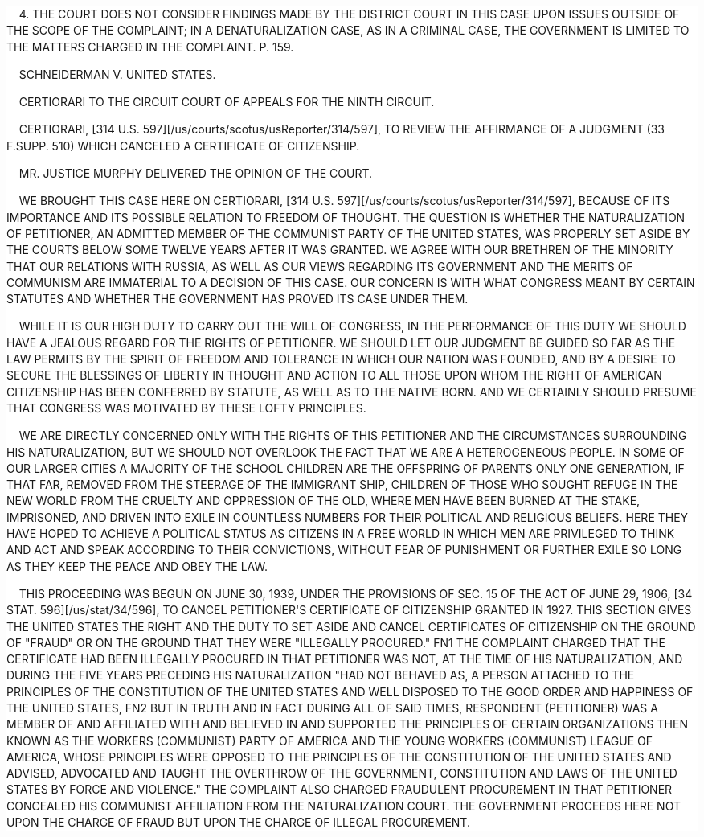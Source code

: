     4.  THE COURT DOES NOT CONSIDER FINDINGS MADE BY THE DISTRICT COURT IN THIS CASE UPON ISSUES OUTSIDE OF THE SCOPE OF THE COMPLAINT; IN A DENATURALIZATION CASE, AS IN A CRIMINAL CASE, THE GOVERNMENT IS LIMITED TO THE MATTERS CHARGED IN THE COMPLAINT.  P. 159.

    SCHNEIDERMAN V. UNITED STATES.

    CERTIORARI TO THE CIRCUIT COURT OF APPEALS FOR THE NINTH CIRCUIT.

    CERTIORARI, [314 U.S. 597][/us/courts/scotus/usReporter/314/597], TO REVIEW THE AFFIRMANCE OF A JUDGMENT (33 F.SUPP.  510) WHICH CANCELED A CERTIFICATE OF CITIZENSHIP.

    MR. JUSTICE MURPHY DELIVERED THE OPINION OF THE COURT.

    WE BROUGHT THIS CASE HERE ON CERTIORARI, [314 U.S. 597][/us/courts/scotus/usReporter/314/597], BECAUSE OF ITS IMPORTANCE AND ITS POSSIBLE RELATION TO FREEDOM OF THOUGHT.  THE QUESTION IS WHETHER THE NATURALIZATION OF PETITIONER, AN ADMITTED MEMBER OF THE COMMUNIST PARTY OF THE UNITED STATES, WAS PROPERLY SET ASIDE BY THE COURTS BELOW SOME TWELVE YEARS AFTER IT WAS GRANTED.  WE AGREE WITH OUR BRETHREN OF THE MINORITY THAT OUR RELATIONS WITH RUSSIA, AS WELL AS OUR VIEWS REGARDING ITS GOVERNMENT AND THE MERITS OF COMMUNISM ARE IMMATERIAL TO A DECISION OF THIS CASE.  OUR CONCERN IS WITH WHAT CONGRESS MEANT BY CERTAIN STATUTES AND WHETHER THE GOVERNMENT HAS PROVED ITS CASE UNDER THEM.

    WHILE IT IS OUR HIGH DUTY TO CARRY OUT THE WILL OF CONGRESS, IN THE PERFORMANCE OF THIS DUTY WE SHOULD HAVE A JEALOUS REGARD FOR THE RIGHTS OF PETITIONER.  WE SHOULD LET OUR JUDGMENT BE GUIDED SO FAR AS THE LAW PERMITS BY THE SPIRIT OF FREEDOM AND TOLERANCE IN WHICH OUR NATION WAS FOUNDED, AND BY A DESIRE TO SECURE THE BLESSINGS OF LIBERTY IN THOUGHT AND ACTION TO ALL THOSE UPON WHOM THE RIGHT OF AMERICAN CITIZENSHIP HAS BEEN CONFERRED BY STATUTE, AS WELL AS TO THE NATIVE BORN.  AND WE CERTAINLY SHOULD PRESUME THAT CONGRESS WAS MOTIVATED BY THESE LOFTY PRINCIPLES.

    WE ARE DIRECTLY CONCERNED ONLY WITH THE RIGHTS OF THIS PETITIONER AND THE CIRCUMSTANCES SURROUNDING HIS NATURALIZATION, BUT WE SHOULD NOT OVERLOOK THE FACT THAT WE ARE A HETEROGENEOUS PEOPLE.  IN SOME OF OUR LARGER CITIES A MAJORITY OF THE SCHOOL CHILDREN ARE THE OFFSPRING OF PARENTS ONLY ONE GENERATION, IF THAT FAR, REMOVED FROM THE STEERAGE OF THE IMMIGRANT SHIP, CHILDREN OF THOSE WHO SOUGHT REFUGE IN THE NEW WORLD FROM THE CRUELTY AND OPPRESSION OF THE OLD, WHERE MEN HAVE BEEN BURNED AT THE STAKE, IMPRISONED, AND DRIVEN INTO EXILE IN COUNTLESS NUMBERS FOR THEIR POLITICAL AND RELIGIOUS BELIEFS.  HERE THEY HAVE HOPED TO ACHIEVE A POLITICAL STATUS AS CITIZENS IN A FREE WORLD IN WHICH MEN ARE PRIVILEGED TO THINK AND ACT AND SPEAK ACCORDING TO THEIR CONVICTIONS, WITHOUT FEAR OF PUNISHMENT OR FURTHER EXILE SO LONG AS THEY KEEP THE PEACE AND OBEY THE LAW.

    THIS PROCEEDING WAS BEGUN ON JUNE 30, 1939, UNDER THE PROVISIONS OF SEC. 15 OF THE ACT OF JUNE 29, 1906, [34 STAT. 596][/us/stat/34/596], TO CANCEL PETITIONER'S CERTIFICATE OF CITIZENSHIP GRANTED IN 1927.  THIS SECTION GIVES THE UNITED STATES THE RIGHT AND THE DUTY TO SET ASIDE AND CANCEL CERTIFICATES OF CITIZENSHIP ON THE GROUND OF "FRAUD" OR ON THE GROUND THAT THEY WERE "ILLEGALLY PROCURED."  FN1 THE COMPLAINT CHARGED THAT THE CERTIFICATE HAD BEEN ILLEGALLY PROCURED IN THAT PETITIONER WAS NOT, AT THE TIME OF HIS NATURALIZATION, AND DURING THE FIVE YEARS PRECEDING HIS NATURALIZATION "HAD NOT BEHAVED AS, A PERSON ATTACHED TO THE PRINCIPLES OF THE CONSTITUTION OF THE UNITED STATES AND WELL DISPOSED TO THE GOOD ORDER AND HAPPINESS OF THE UNITED STATES,  FN2  BUT IN TRUTH AND IN FACT DURING ALL OF SAID TIMES, RESPONDENT (PETITIONER) WAS A MEMBER OF AND AFFILIATED WITH AND BELIEVED IN AND SUPPORTED THE PRINCIPLES OF CERTAIN ORGANIZATIONS THEN KNOWN AS THE WORKERS (COMMUNIST) PARTY OF AMERICA AND THE YOUNG WORKERS (COMMUNIST) LEAGUE OF AMERICA, WHOSE PRINCIPLES WERE OPPOSED TO THE PRINCIPLES OF THE CONSTITUTION OF THE UNITED STATES AND ADVISED, ADVOCATED AND TAUGHT THE OVERTHROW OF THE GOVERNMENT, CONSTITUTION AND LAWS OF THE UNITED STATES BY FORCE AND VIOLENCE."  THE COMPLAINT ALSO CHARGED FRAUDULENT PROCUREMENT IN THAT PETITIONER CONCEALED HIS COMMUNIST AFFILIATION FROM THE NATURALIZATION COURT.  THE GOVERNMENT PROCEEDS HERE NOT UPON THE CHARGE OF FRAUD BUT UPON THE CHARGE OF ILLEGAL PROCUREMENT.
